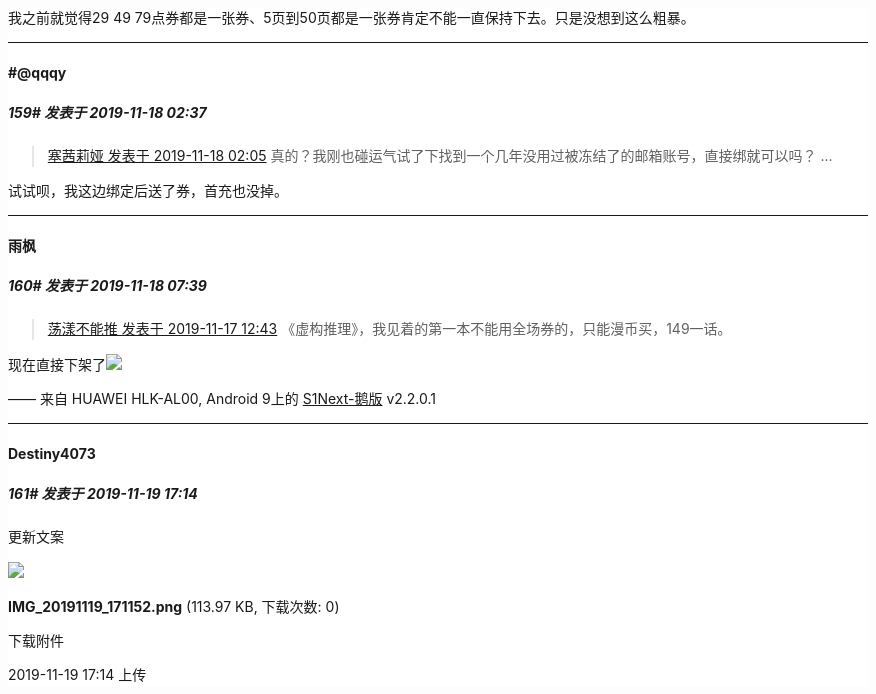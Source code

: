 我之前就觉得29 49 79点券都是一张券、5页到50页都是一张券肯定不能一直保持下去。只是没想到这么粗暴。







-----

####  #@qqqy  
##### 159#       发表于 2019-11-18 02:37



<blockquote><a href="httphttps://bbs.saraba1st.com/2b/forum.php?mod=redirect&amp;goto=findpost&amp;pid=45542650&amp;ptid=1861326" target="_blank">塞茜莉娅 发表于 2019-11-18 02:05</a>
真的？我刚也碰运气试了下找到一个几年没用过被冻结了的邮箱账号，直接绑就可以吗？ ...</blockquote>
试试呗，我这边绑定后送了券，首充也没掉。







-----

####  雨枫  
##### 160#       发表于 2019-11-18 07:39



<blockquote><a href="httphttps://bbs.saraba1st.com/2b/forum.php?mod=redirect&amp;goto=findpost&amp;pid=45536354&amp;ptid=1861326" target="_blank">荡漾不能推 发表于 2019-11-17 12:43</a>
《虚构推理》，我见着的第一本不能用全场券的，只能漫币买，149一话。</blockquote>
现在直接下架了<img src="https://static.saraba1st.com/image/smiley/face2017/067.png" referrerpolicy="no-referrer">

—— 来自 HUAWEI HLK-AL00, Android 9上的 [S1Next-鹅版](https://github.com/ykrank/S1-Next/releases) v2.2.0.1







-----

####  Destiny4073  
##### 161#       发表于 2019-11-19 17:14




更新文案

<img src="https://img.saraba1st.com/forum/201911/19/171407denlsv7vtt77ez9o.png" referrerpolicy="no-referrer">


<strong>IMG_20191119_171152.png</strong> (113.97 KB, 下载次数: 0)

下载附件

2019-11-19 17:14 上传

